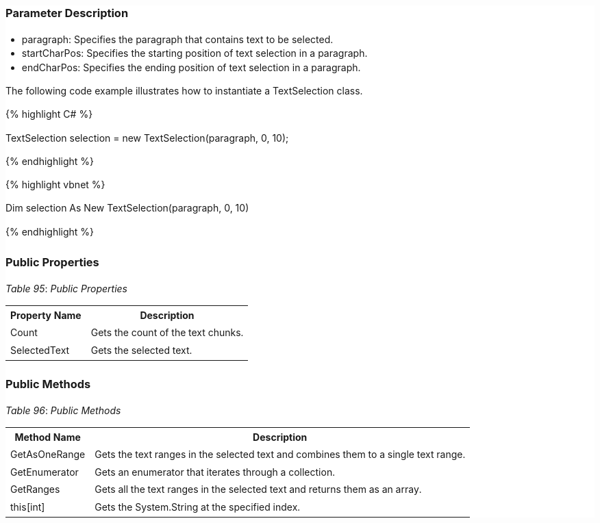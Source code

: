 ### Parameter Description

* paragraph: Specifies the paragraph that contains text to be selected.
* startCharPos: Specifies the starting position of text selection in a paragraph.
* endCharPos: Specifies the ending position of text selection in a paragraph.

The following code example illustrates how to instantiate a TextSelection class.

{% highlight C# %}


TextSelection selection = new TextSelection(paragraph, 0, 10);

{% endhighlight %}

{% highlight vbnet %}

Dim selection As New TextSelection(paragraph, 0, 10)

{% endhighlight %}

### Public Properties

_Table_ _95_: _Public Properties_

<table>
<tr>
<th>
Property Name</th><th>
Description</th></tr>
<tr>
<td>
Count</td><td>
Gets the count of the text chunks.</td></tr>
<tr>
<td>
SelectedText</td><td>
Gets the selected text.  </td></tr>
</table>


### Public Methods

_Table_ _96_: _Public Methods_

<table>
<tr>
<th>
Method Name</th><th>
Description</th></tr>
<tr>
<td>
GetAsOneRange</td><td>
Gets the text ranges in the selected text and combines them to a single text range.</td></tr>
<tr>
<td>
GetEnumerator</td><td>
Gets an enumerator that iterates through a collection.</td></tr>
<tr>
<td>
GetRanges</td><td>
Gets all the text ranges in the selected text and returns them as an array.</td></tr>
<tr>
<td>
this[int]</td><td>
Gets the System.String at the specified index.  </td></tr>
</table>
